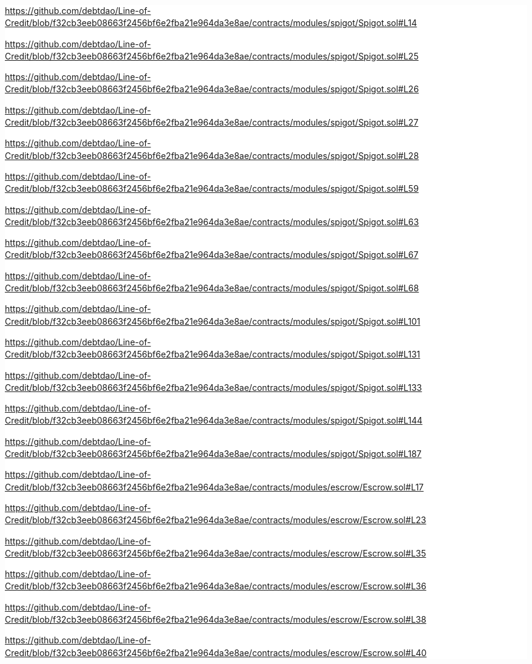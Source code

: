 https://github.com/debtdao/Line-of-Credit/blob/f32cb3eeb08663f2456bf6e2fba21e964da3e8ae/contracts/modules/spigot/Spigot.sol#L14

https://github.com/debtdao/Line-of-Credit/blob/f32cb3eeb08663f2456bf6e2fba21e964da3e8ae/contracts/modules/spigot/Spigot.sol#L25

https://github.com/debtdao/Line-of-Credit/blob/f32cb3eeb08663f2456bf6e2fba21e964da3e8ae/contracts/modules/spigot/Spigot.sol#L26

https://github.com/debtdao/Line-of-Credit/blob/f32cb3eeb08663f2456bf6e2fba21e964da3e8ae/contracts/modules/spigot/Spigot.sol#L27

https://github.com/debtdao/Line-of-Credit/blob/f32cb3eeb08663f2456bf6e2fba21e964da3e8ae/contracts/modules/spigot/Spigot.sol#L28

https://github.com/debtdao/Line-of-Credit/blob/f32cb3eeb08663f2456bf6e2fba21e964da3e8ae/contracts/modules/spigot/Spigot.sol#L59

https://github.com/debtdao/Line-of-Credit/blob/f32cb3eeb08663f2456bf6e2fba21e964da3e8ae/contracts/modules/spigot/Spigot.sol#L63

https://github.com/debtdao/Line-of-Credit/blob/f32cb3eeb08663f2456bf6e2fba21e964da3e8ae/contracts/modules/spigot/Spigot.sol#L67

https://github.com/debtdao/Line-of-Credit/blob/f32cb3eeb08663f2456bf6e2fba21e964da3e8ae/contracts/modules/spigot/Spigot.sol#L68

https://github.com/debtdao/Line-of-Credit/blob/f32cb3eeb08663f2456bf6e2fba21e964da3e8ae/contracts/modules/spigot/Spigot.sol#L101

https://github.com/debtdao/Line-of-Credit/blob/f32cb3eeb08663f2456bf6e2fba21e964da3e8ae/contracts/modules/spigot/Spigot.sol#L131

https://github.com/debtdao/Line-of-Credit/blob/f32cb3eeb08663f2456bf6e2fba21e964da3e8ae/contracts/modules/spigot/Spigot.sol#L133

https://github.com/debtdao/Line-of-Credit/blob/f32cb3eeb08663f2456bf6e2fba21e964da3e8ae/contracts/modules/spigot/Spigot.sol#L144

https://github.com/debtdao/Line-of-Credit/blob/f32cb3eeb08663f2456bf6e2fba21e964da3e8ae/contracts/modules/spigot/Spigot.sol#L187

https://github.com/debtdao/Line-of-Credit/blob/f32cb3eeb08663f2456bf6e2fba21e964da3e8ae/contracts/modules/escrow/Escrow.sol#L17

https://github.com/debtdao/Line-of-Credit/blob/f32cb3eeb08663f2456bf6e2fba21e964da3e8ae/contracts/modules/escrow/Escrow.sol#L23

https://github.com/debtdao/Line-of-Credit/blob/f32cb3eeb08663f2456bf6e2fba21e964da3e8ae/contracts/modules/escrow/Escrow.sol#L35

https://github.com/debtdao/Line-of-Credit/blob/f32cb3eeb08663f2456bf6e2fba21e964da3e8ae/contracts/modules/escrow/Escrow.sol#L36

https://github.com/debtdao/Line-of-Credit/blob/f32cb3eeb08663f2456bf6e2fba21e964da3e8ae/contracts/modules/escrow/Escrow.sol#L38

https://github.com/debtdao/Line-of-Credit/blob/f32cb3eeb08663f2456bf6e2fba21e964da3e8ae/contracts/modules/escrow/Escrow.sol#L40
